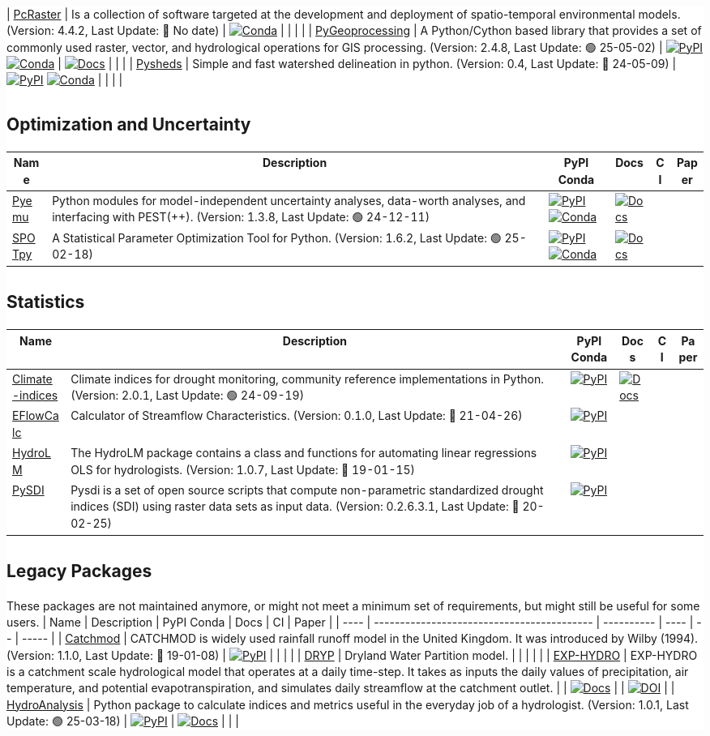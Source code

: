 | [PcRaster](http://pcraster.geo.uu.nl/) | Is a collection of software targeted at the development and deployment of spatio-temporal environmental models. (Version: 4.4.2, Last Update: 🔴 No date) |  [![Conda](https://img.shields.io/badge/-44A833?logo=anaconda&logoColor=white)](https://anaconda.org/conda-forge/PcRaster) |  |  |  |
| [PyGeoprocessing](https://pypi.org/project/pygeoprocessing/) | A Python/Cython based library that provides a set of commonly used raster, vector, and hydrological operations for GIS processing. (Version: 2.4.8, Last Update: 🟢 25-05-02) | [![PyPI](https://img.shields.io/badge/-3776AB?logo=python&logoColor=white)](https://pypi.org/project/PyGeoprocessing/) [![Conda](https://img.shields.io/badge/-44A833?logo=anaconda&logoColor=white)](https://anaconda.org/conda-forge/PyGeoprocessing) | [![Docs](https://img.shields.io/badge/-217346?logo=readthedocs&logoColor=white)](https://pygeoprocessing.readthedocs.io/en/latest/) |  |  |
| [Pysheds](https://github.com/mdbartos/pysheds) | Simple and fast watershed delineation in python. (Version: 0.4, Last Update: 🔴 24-05-09) | [![PyPI](https://img.shields.io/badge/-3776AB?logo=python&logoColor=white)](https://pypi.org/project/Pysheds/) [![Conda](https://img.shields.io/badge/-44A833?logo=anaconda&logoColor=white)](https://anaconda.org/conda-forge/Pysheds) |  |  |  |
## Optimization and Uncertainty
| Name | Description                                | PyPI Conda | Docs | CI | Paper |
| ---- | ------------------------------------------ | ---------- | ---- | -- | ----- |
| [Pyemu](https://github.com/jtwhite79/pyemu) | Python modules for model-independent uncertainty analyses, data-worth analyses, and interfacing with PEST(++). (Version: 1.3.8, Last Update: 🟢 24-12-11) | [![PyPI](https://img.shields.io/badge/-3776AB?logo=python&logoColor=white)](https://pypi.org/project/Pyemu/) [![Conda](https://img.shields.io/badge/-44A833?logo=anaconda&logoColor=white)](https://anaconda.org/conda-forge/Pyemu) | [![Docs](https://img.shields.io/badge/-217346?logo=readthedocs&logoColor=white)](https://pyemu.readthedocs.io/en/latest/) |  |  |
| [SPOTpy](https://github.com/thouska/spotpy) | A Statistical Parameter Optimization Tool for Python. (Version: 1.6.2, Last Update: 🟢 25-02-18) | [![PyPI](https://img.shields.io/badge/-3776AB?logo=python&logoColor=white)](https://pypi.org/project/SPOTpy/) [![Conda](https://img.shields.io/badge/-44A833?logo=anaconda&logoColor=white)](https://anaconda.org/conda-forge/SPOTpy) | [![Docs](https://img.shields.io/badge/-217346?logo=readthedocs&logoColor=white)](https://spotpy.readthedocs.io/en/latest/) |  |  |
## Statistics
| Name | Description                                | PyPI Conda | Docs | CI | Paper |
| ---- | ------------------------------------------ | ---------- | ---- | -- | ----- |
| [Climate-indices](https://github.com/monocongo/climate_indices) | Climate indices for drought monitoring, community reference implementations in Python. (Version: 2.0.1, Last Update: 🟢 24-09-19) | [![PyPI](https://img.shields.io/badge/-3776AB?logo=python&logoColor=white)](https://pypi.org/project/Climate-indices/)  | [![Docs](https://img.shields.io/badge/-217346?logo=readthedocs&logoColor=white)](https://climate-indices.readthedocs.io/en/latest/) |  |  |
| [EFlowCalc](https://github.com/ThibHlln/eflowcalc) | Calculator of Streamflow Characteristics. (Version: 0.1.0, Last Update: 🔴 21-04-26) | [![PyPI](https://img.shields.io/badge/-3776AB?logo=python&logoColor=white)](https://pypi.org/project/EFlowCalc/)  |  |  |  |
| [HydroLM](https://github.com/mullenkamp/HydroLM) | The HydroLM package contains a class and functions for automating linear regressions OLS for hydrologists. (Version: 1.0.7, Last Update: 🔴 19-01-15) | [![PyPI](https://img.shields.io/badge/-3776AB?logo=python&logoColor=white)](https://pypi.org/project/HydroLM/)  |  |  |  |
| [PySDI](https://bitbucket.org/pysdi/pysdi/src/master/) | Pysdi is a set of open source scripts that compute non-parametric standardized drought indices (SDI) using raster data sets as input data. (Version: 0.2.6.3.1, Last Update: 🔴 20-02-25) | [![PyPI](https://img.shields.io/badge/-3776AB?logo=python&logoColor=white)](https://pypi.org/project/PySDI/)  |  |  |  |

## Legacy Packages
These packages are not maintained anymore, or might not meet a minimum set of requirements, but might still be useful for some users.
| Name | Description                                | PyPI Conda | Docs | CI | Paper |
| ---- | ------------------------------------------ | ---------- | ---- | -- | ----- |
| [Catchmod](https://pypi.org/project/pycatchmod/) | CATCHMOD is widely used rainfall runoff model in the United Kingdom. It was introduced by Wilby (1994). (Version: 1.1.0, Last Update: 🔴 19-01-08) | [![PyPI](https://img.shields.io/badge/-3776AB?logo=python&logoColor=white)](https://pypi.org/project/pycatchmod/)  |  |  |  |
| [DRYP](https://github.com/AndresQuichimbo/DRYP) | Dryland Water Partition model. |   |  |  |  |
| [EXP-HYDRO](https://github.com/sopanpatil/exp-hydro) | EXP-HYDRO is a catchment scale hydrological model that operates at a daily time-step. It takes as inputs the daily values of precipitation, air temperature, and potential evapotranspiration, and simulates daily streamflow at the catchment outlet. |   | [![Docs](https://img.shields.io/badge/-217346?logo=readthedocs&logoColor=white)](https://sopanpatil.github.io/exp-hydro/) |  | [![DOI](https://img.shields.io/badge/DOI-10.1000/xyz123-blue)](https://doi.org/10.1002/hyp.11199) |
| [HydroAnalysis](https://github.com/dalmo1991/HydroAnalysis) | Python package to calculate indices and metrics useful in the everyday job of a hydrologist. (Version: 1.0.1, Last Update: 🟢 25-03-18) | [![PyPI](https://img.shields.io/badge/-3776AB?logo=python&logoColor=white)](https://pypi.org/project/HydroAnalysis/)  | [![Docs](https://img.shields.io/badge/-217346?logo=readthedocs&logoColor=white)](https://hydroanalysis.readthedocs.io/en/latest/) |  |  |